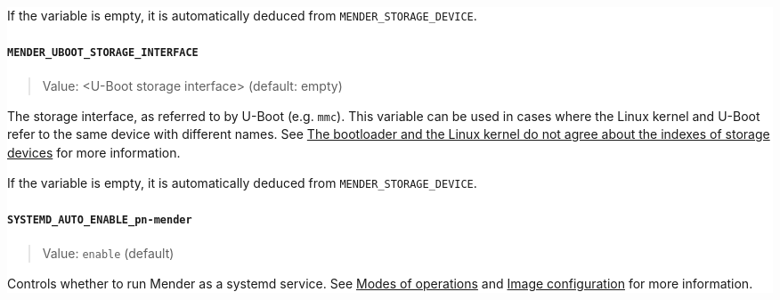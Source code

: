 If the variable is empty, it is automatically deduced from
`MENDER_STORAGE_DEVICE`.


#### `MENDER_UBOOT_STORAGE_INTERFACE`

> Value: &lt;U-Boot storage interface&gt; (default: empty)

The storage interface, as referred to by U-Boot (e.g. `mmc`). This variable can
be used in cases where the Linux kernel and U-Boot refer to the same device with
different names. See [The bootloader and the Linux kernel do not agree about the
indexes of storage
devices](../../301.Troubleshoot/01.Yocto-project-build/docs.md#the-bootloader-and-the-linux-kernel-do-not-agree-about-the-indexes-of-storage-devices)
for more information.

If the variable is empty, it is automatically deduced from
`MENDER_STORAGE_DEVICE`.


#### `SYSTEMD_AUTO_ENABLE_pn-mender`

> Value: `enable` (default)

Controls whether to run Mender as a systemd service. See [Modes of
operations](../../02.Overview/01.Introduction/docs.md#client-modes-of-operation) and [Image
configuration](../04.Image-customization/01.Features/docs.md) for more information.
